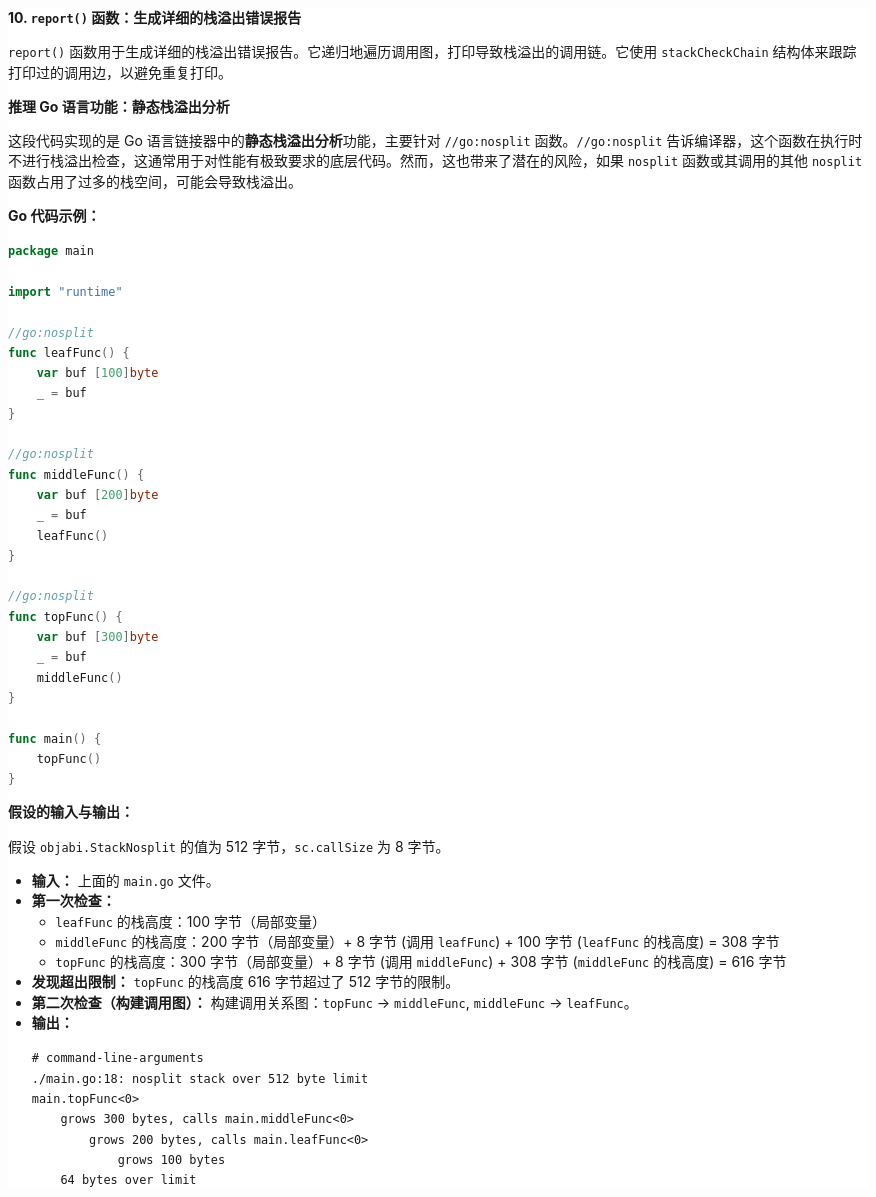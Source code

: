 **10. `report()` 函数：生成详细的栈溢出错误报告**

`report()` 函数用于生成详细的栈溢出错误报告。它递归地遍历调用图，打印导致栈溢出的调用链。它使用 `stackCheckChain` 结构体来跟踪打印过的调用边，以避免重复打印。

**推理 Go 语言功能：静态栈溢出分析**

这段代码实现的是 Go 语言链接器中的**静态栈溢出分析**功能，主要针对 `//go:nosplit` 函数。`//go:nosplit` 告诉编译器，这个函数在执行时不进行栈溢出检查，这通常用于对性能有极致要求的底层代码。然而，这也带来了潜在的风险，如果 `nosplit` 函数或其调用的其他 `nosplit` 函数占用了过多的栈空间，可能会导致栈溢出。

**Go 代码示例：**

```go
package main

import "runtime"

//go:nosplit
func leafFunc() {
	var buf [100]byte
	_ = buf
}

//go:nosplit
func middleFunc() {
	var buf [200]byte
	_ = buf
	leafFunc()
}

//go:nosplit
func topFunc() {
	var buf [300]byte
	_ = buf
	middleFunc()
}

func main() {
	topFunc()
}
```

**假设的输入与输出：**

假设 `objabi.StackNosplit` 的值为 512 字节，`sc.callSize` 为 8 字节。

*   **输入：** 上面的 `main.go` 文件。
*   **第一次检查：**
    *   `leafFunc` 的栈高度：100 字节（局部变量）
    *   `middleFunc` 的栈高度：200 字节（局部变量）+ 8 字节 (调用 `leafFunc`) + 100 字节 (`leafFunc` 的栈高度) = 308 字节
    *   `topFunc` 的栈高度：300 字节（局部变量）+ 8 字节 (调用 `middleFunc`) + 308 字节 (`middleFunc` 的栈高度) = 616 字节
*   **发现超出限制：** `topFunc` 的栈高度 616 字节超过了 512 字节的限制。
*   **第二次检查（构建调用图）：** 构建调用关系图：`topFunc` -> `middleFunc`, `middleFunc` -> `leafFunc`。
*   **输出：**
    ```
    # command-line-arguments
    ./main.go:18: nosplit stack over 512 byte limit
    main.topFunc<0>
        grows 300 bytes, calls main.middleFunc<0>
            grows 200 bytes, calls main.leafFunc<0>
                grows 100 bytes
        64 bytes over limit
    ```
